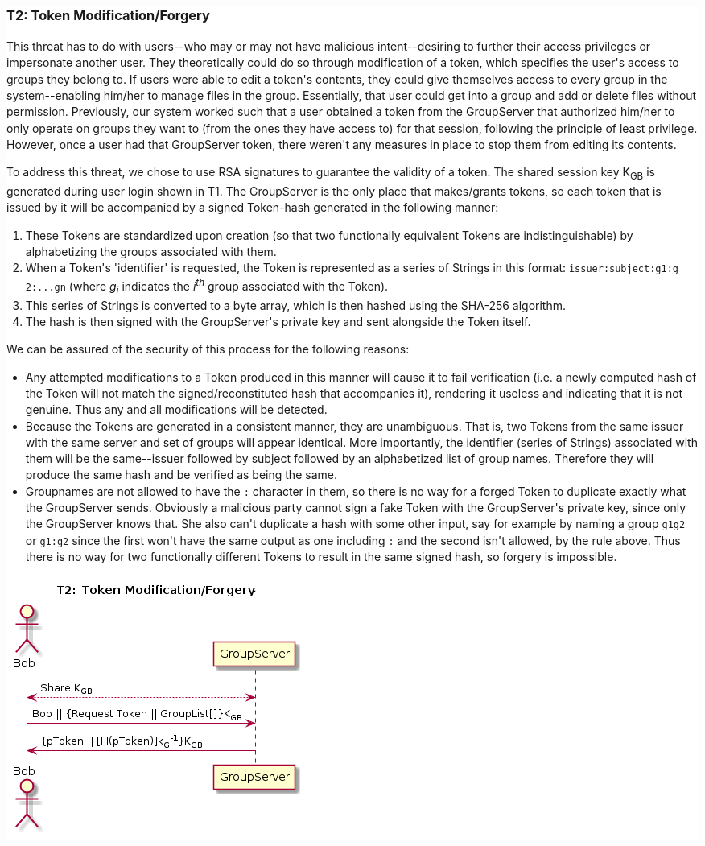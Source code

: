 
### T2: Token Modification/Forgery ###
This threat has to do with users--who may or may not have malicious intent--desiring to further their access privileges or impersonate another user. They theoretically could do so through modification of a token, which specifies the user's access to groups they belong to. If users were able to edit a token's contents, they could give themselves access to every group in the system--enabling him/her to manage files in the group. Essentially, that user could get into a group and add or delete files without permission. Previously, our system worked such that a user obtained a token from the GroupServer that authorized him/her to only operate on groups they want to (from the ones they have access to) for that session, following the principle of least privilege. However, once a user had that GroupServer token, there weren't any measures in place to stop them from editing its contents.

To address this threat, we chose to use RSA signatures to guarantee the validity of a token. The shared session key K<sub>GB</sub> is generated during user login shown in T1. The GroupServer is the only place that makes/grants tokens, so each token that is issued by it will be accompanied by a signed Token-hash generated in the following manner:  
1.  These Tokens are standardized upon creation (so that two functionally equivalent Tokens are indistinguishable) by alphabetizing the groups associated with them.  
2.  When a Token's 'identifier' is requested, the Token is represented as a series of Strings in this format: `issuer:subject:g1:g2:...gn` (where *g<sub>i</sub>* indicates the *i<sup>th</sup>* group associated with the Token).  
3.  This series of Strings is converted to a byte array, which is then hashed using the SHA-256 algorithm.  
4.  The hash is then signed with the GroupServer's private key and sent alongside the Token itself.  

We can be assured of the security of this process for the following reasons:  
-   Any attempted modifications to a Token produced in this manner will cause it to fail verification (i.e. a newly computed hash of the Token will not match the signed/reconstituted hash that accompanies it), rendering it useless and indicating that it is not genuine. Thus any and all modifications will be detected.  
-   Because the Tokens are generated in a consistent manner, they are unambiguous. That is, two Tokens from the same issuer with the same server and set of groups will appear identical. More importantly, the identifier (series of Strings) associated with them will be the same--issuer followed by subject followed by an alphabetized list of group names. Therefore they will produce the same hash and be verified as being the same.
-   Groupnames are not allowed to have the `:` character in them, so there is no way for a forged Token to duplicate exactly what the GroupServer sends. Obviously a malicious party cannot sign a fake Token with the GroupServer's private key, since only the GroupServer knows that. She also can't duplicate a hash with some other input, say for example by naming a group `g1g2` or `g1:g2` since the first won't have the same output as one including `:` and the second isn't allowed, by the rule above. Thus there is no way for two functionally different Tokens to result in the same signed hash, so forgery is impossible.  


![Image of Token Signature](./img/T2.png)  

